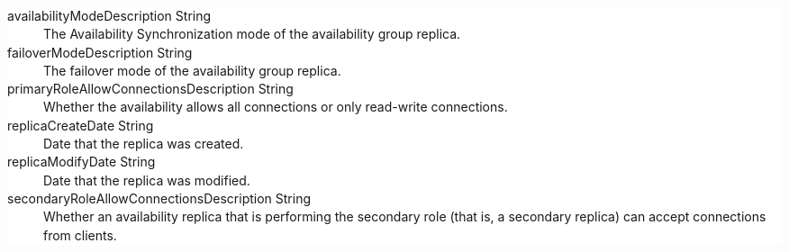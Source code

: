 <div>
<pulumi-choosable type="language" values="java">
<dl class="resources-properties"><dt class="property-required"
            title="Required">
        <span id="availabilitymodedescription_java">
<a data-swiftype-name="resource-property" data-swiftype-type="text" href="#availabilitymodedescription_java" style="color: inherit; text-decoration: inherit;">availability<wbr>Mode<wbr>Description</a>
</span>
        <span class="property-indicator"></span>
        <span class="property-type">String</span>
    </dt>
    <dd>The Availability Synchronization mode of the availability group replica.</dd><dt class="property-required"
            title="Required">
        <span id="failovermodedescription_java">
<a data-swiftype-name="resource-property" data-swiftype-type="text" href="#failovermodedescription_java" style="color: inherit; text-decoration: inherit;">failover<wbr>Mode<wbr>Description</a>
</span>
        <span class="property-indicator"></span>
        <span class="property-type">String</span>
    </dt>
    <dd>The failover mode of the availability group replica.</dd><dt class="property-required"
            title="Required">
        <span id="primaryroleallowconnectionsdescription_java">
<a data-swiftype-name="resource-property" data-swiftype-type="text" href="#primaryroleallowconnectionsdescription_java" style="color: inherit; text-decoration: inherit;">primary<wbr>Role<wbr>Allow<wbr>Connections<wbr>Description</a>
</span>
        <span class="property-indicator"></span>
        <span class="property-type">String</span>
    </dt>
    <dd>Whether the availability allows all connections or only read-write connections.</dd><dt class="property-required"
            title="Required">
        <span id="replicacreatedate_java">
<a data-swiftype-name="resource-property" data-swiftype-type="text" href="#replicacreatedate_java" style="color: inherit; text-decoration: inherit;">replica<wbr>Create<wbr>Date</a>
</span>
        <span class="property-indicator"></span>
        <span class="property-type">String</span>
    </dt>
    <dd>Date that the replica was created.</dd><dt class="property-required"
            title="Required">
        <span id="replicamodifydate_java">
<a data-swiftype-name="resource-property" data-swiftype-type="text" href="#replicamodifydate_java" style="color: inherit; text-decoration: inherit;">replica<wbr>Modify<wbr>Date</a>
</span>
        <span class="property-indicator"></span>
        <span class="property-type">String</span>
    </dt>
    <dd>Date that the replica was modified.</dd><dt class="property-required"
            title="Required">
        <span id="secondaryroleallowconnectionsdescription_java">
<a data-swiftype-name="resource-property" data-swiftype-type="text" href="#secondaryroleallowconnectionsdescription_java" style="color: inherit; text-decoration: inherit;">secondary<wbr>Role<wbr>Allow<wbr>Connections<wbr>Description</a>
</span>
        <span class="property-indicator"></span>
        <span class="property-type">String</span>
    </dt>
    <dd>Whether an availability replica that is performing the secondary role (that is, a secondary replica) can accept connections from clients.</dd><dt class="property-required"
            title="Required">